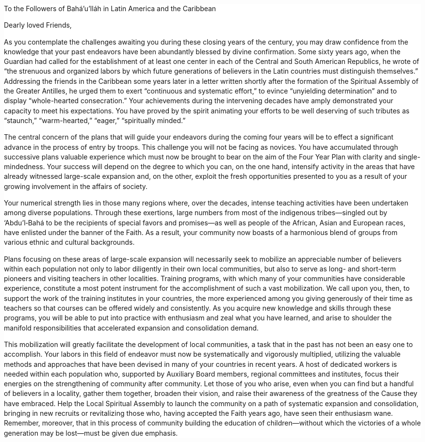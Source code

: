 To the Followers of Bahá’u’lláh in Latin America
and the Caribbean

Dearly loved Friends,

As you contemplate the challenges awaiting you during these closing years of the century, you may draw confidence from the knowledge that your past endeavors have been abundantly blessed by divine confirmation. Some sixty years ago, when the Guardian had called for the establishment of at least one center in each of the Central and South American Republics, he wrote of “the strenuous and organized labors by which future generations of believers in the Latin countries must distinguish themselves.” Addressing the friends in the Caribbean some years later in a letter written shortly after the formation of the Spiritual Assembly of the Greater Antilles, he urged them to exert “continuous and systematic effort,” to evince “unyielding determination” and to display “whole-hearted consecration.” Your achievements during the intervening decades have amply demonstrated your capacity to meet his expectations. You have proved by the spirit animating your efforts to be well deserving of such tributes as “staunch,” “warm-hearted,” “eager,” “spiritually minded.”

The central concern of the plans that will guide your endeavors during the coming four years will be to effect a significant advance in the process of entry by troops. This challenge you will not be facing as novices. You have accumulated through successive plans valuable experience which must now be brought to bear on the aim of the Four Year Plan with clarity and single-mindedness. Your success will depend on the degree to which you can, on the one hand, intensify activity in the areas that have already witnessed large-scale expansion and, on the other, exploit the fresh opportunities presented to you as a result of your growing involvement in the affairs of society.

Your numerical strength lies in those many regions where, over the decades, intense teaching activities have been undertaken among diverse populations. Through these exertions, large numbers from most of the indigenous tribes—singled out by ‘Abdu’l‑Bahá to be the recipients of special favors and promises—as well as people of the African, Asian and European races, have enlisted under the banner of the Faith. As a result, your community now boasts of a harmonious blend of groups from various ethnic and cultural backgrounds.

Plans focusing on these areas of large-scale expansion will necessarily seek to mobilize an appreciable number of believers within each population not only to labor diligently in their own local communities, but also to serve as long- and short-term pioneers and visiting teachers in other localities. Training programs, with which many of your communities have considerable experience, constitute a most potent instrument for the accomplishment of such a vast mobilization. We call upon you, then, to support the work of the training institutes in your countries, the more experienced among you giving generously of their time as teachers so that courses can be offered widely and consistently. As you acquire new knowledge and skills through these programs, you will be able to put into practice with enthusiasm and zeal what you have learned, and arise to shoulder the manifold responsibilities that accelerated expansion and consolidation demand.

This mobilization will greatly facilitate the development of local communities, a task that in the past has not been an easy one to accomplish. Your labors in this field of endeavor must now be systematically and vigorously multiplied, utilizing the valuable methods and approaches that have been devised in many of your countries in recent years. A host of dedicated workers is needed within each population who, supported by Auxiliary Board members, regional committees and institutes, focus their energies on the strengthening of community after community. Let those of you who arise, even when you can find but a handful of believers in a locality, gather them together, broaden their vision, and raise their awareness of the greatness of the Cause they have embraced. Help the Local Spiritual Assembly to launch the community on a path of systematic expansion and consolidation, bringing in new recruits or revitalizing those who, having accepted the Faith years ago, have seen their enthusiasm wane. Remember, moreover, that in this process of community building the education of children—without which the victories of a whole generation may be lost—must be given due emphasis.
